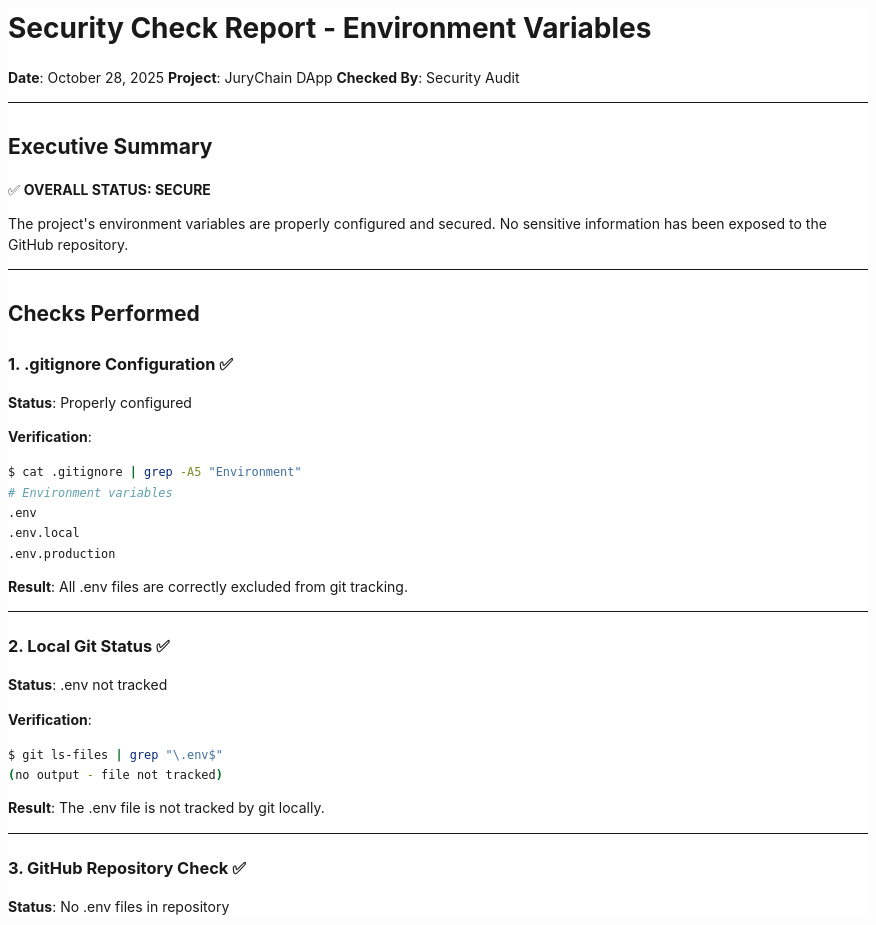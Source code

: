 # Security Check Report - Environment Variables

**Date**: October 28, 2025
**Project**: JuryChain DApp
**Checked By**: Security Audit

---

## Executive Summary

✅ **OVERALL STATUS: SECURE**

The project's environment variables are properly configured and secured. No sensitive information has been exposed to the GitHub repository.

---

## Checks Performed

### 1. .gitignore Configuration ✅

**Status**: Properly configured

**Verification**:
```bash
$ cat .gitignore | grep -A5 "Environment"
# Environment variables
.env
.env.local
.env.production
```

**Result**: All .env files are correctly excluded from git tracking.

---

### 2. Local Git Status ✅

**Status**: .env not tracked

**Verification**:
```bash
$ git ls-files | grep "\.env$"
(no output - file not tracked)
```

**Result**: The .env file is not tracked by git locally.

---

### 3. GitHub Repository Check ✅

**Status**: No .env files in repository
